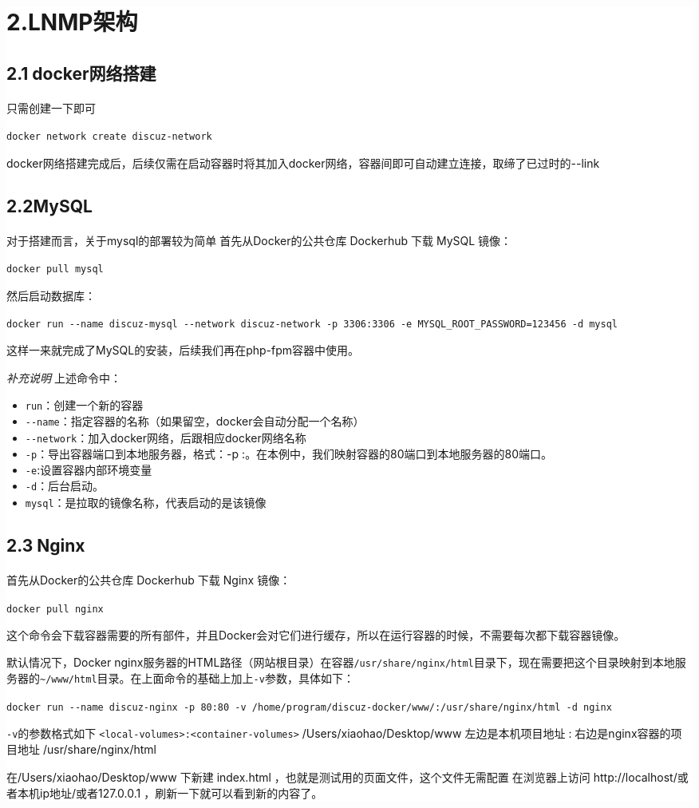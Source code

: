 
# 2.LNMP架构

## 2.1 docker网络搭建
只需创建一下即可
```
docker network create discuz-network
```
docker网络搭建完成后，后续仅需在启动容器时将其加入docker网络，容器间即可自动建立连接，取缔了已过时的--link

## 2.2MySQL
对于搭建而言，关于mysql的部署较为简单
首先从Docker的公共仓库 Dockerhub 下载 MySQL 镜像：
```
docker pull mysql
```
然后启动数据库：
```
docker run --name discuz-mysql --network discuz-network -p 3306:3306 -e MYSQL_ROOT_PASSWORD=123456 -d mysql
```
这样一来就完成了MySQL的安装，后续我们再在php-fpm容器中使用。

*补充说明*
上述命令中：
- `run`：创建一个新的容器
- `--name`：指定容器的名称（如果留空，docker会自动分配一个名称）
- `--network`：加入docker网络，后跟相应docker网络名称
- `-p`：导出容器端口到本地服务器，格式：-p <local-port>:<container-port>。在本例中，我们映射容器的80端口到本地服务器的80端口。
- `-e`:设置容器内部环境变量
- `-d`：后台启动。
- `mysql`：是拉取的镜像名称，代表启动的是该镜像


## 2.3 Nginx
首先从Docker的公共仓库 Dockerhub 下载 Nginx 镜像：
```
docker pull nginx
```
这个命令会下载容器需要的所有部件，并且Docker会对它们进行缓存，所以在运行容器的时候，不需要每次都下载容器镜像。

默认情况下，Docker nginx服务器的HTML路径（网站根目录）在容器`/usr/share/nginx/html`目录下，现在需要把这个目录映射到本地服务器的`~/www/html`目录。在上面命令的基础上加上`-v`参数，具体如下：
```
docker run --name discuz-nginx -p 80:80 -v /home/program/discuz-docker/www/:/usr/share/nginx/html -d nginx
```
`-v`的参数格式如下
`<local-volumes>:<container-volumes>`
/Users/xiaohao/Desktop/www 左边是本机项目地址 : 右边是nginx容器的项目地址 /usr/share/nginx/html

在/Users/xiaohao/Desktop/www 下新建 index.html ，也就是测试用的页面文件，这个文件无需配置
在浏览器上访问 http://localhost/或者本机ip地址/或者127.0.0.1 ，刷新一下就可以看到新的内容了。

